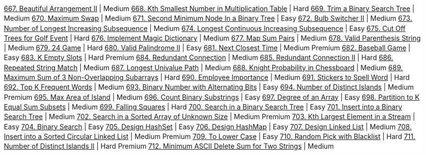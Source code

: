 [667. Beautiful Arrangement II](https://leetcode.com/problems/beautiful-arrangement-ii) | Medium
[668. Kth Smallest Number in Multiplication Table](https://leetcode.com/problems/kth-smallest-number-in-multiplication-table) | Hard
[669. Trim a Binary Search Tree](https://leetcode.com/problems/trim-a-binary-search-tree) | Medium
[670. Maximum Swap](https://leetcode.com/problems/maximum-swap) | Medium
[671. Second Minimum Node In a Binary Tree](https://leetcode.com/problems/second-minimum-node-in-a-binary-tree) | Easy
[672. Bulb Switcher II](https://leetcode.com/problems/bulb-switcher-ii) | Medium
[673. Number of Longest Increasing Subsequence](https://leetcode.com/problems/number-of-longest-increasing-subsequence) | Medium
[674. Longest Continuous Increasing Subsequence](https://leetcode.com/problems/longest-continuous-increasing-subsequence) | Easy
[675. Cut Off Trees for Golf Event](https://leetcode.com/problems/cut-off-trees-for-golf-event) | Hard
[676. Implement Magic Dictionary](https://leetcode.com/problems/implement-magic-dictionary) | Medium
[677. Map Sum Pairs](https://leetcode.com/problems/map-sum-pairs) | Medium
[678. Valid Parenthesis String](https://leetcode.com/problems/valid-parenthesis-string) | Medium
[679. 24 Game](https://leetcode.com/problems/24-game) | Hard
[680. Valid Palindrome II](https://leetcode.com/problems/valid-palindrome-ii) | Easy
[681. Next Closest Time](https://leetcode.com/problems/next-closest-time) | Medium Premium
[682. Baseball Game](https://leetcode.com/problems/baseball-game) | Easy
[683. K Empty Slots](https://leetcode.com/problems/k-empty-slots) | Hard Premium
[684. Redundant Connection](https://leetcode.com/problems/redundant-connection) | Medium
[685. Redundant Connection II](https://leetcode.com/problems/redundant-connection-ii) | Hard
[686. Repeated String Match](https://leetcode.com/problems/repeated-string-match) | Medium
[687. Longest Univalue Path](https://leetcode.com/problems/longest-univalue-path) | Medium
[688. Knight Probability in Chessboard](https://leetcode.com/problems/knight-probability-in-chessboard) | Medium
[689. Maximum Sum of 3 Non-Overlapping Subarrays](https://leetcode.com/problems/maximum-sum-of-3-non-overlapping-subarrays) | Hard
[690. Employee Importance](https://leetcode.com/problems/employee-importance) | Medium
[691. Stickers to Spell Word](https://leetcode.com/problems/stickers-to-spell-word) | Hard
[692. Top K Frequent Words](https://leetcode.com/problems/top-k-frequent-words) | Medium
[693. Binary Number with Alternating Bits](https://leetcode.com/problems/binary-number-with-alternating-bits) | Easy
[694. Number of Distinct Islands](https://leetcode.com/problems/number-of-distinct-islands) | Medium Premium
[695. Max Area of Island](https://leetcode.com/problems/max-area-of-island) | Medium
[696. Count Binary Substrings](https://leetcode.com/problems/count-binary-substrings) | Easy
[697. Degree of an Array](https://leetcode.com/problems/degree-of-an-array) | Easy
[698. Partition to K Equal Sum Subsets](https://leetcode.com/problems/partition-to-k-equal-sum-subsets) | Medium
[699. Falling Squares](https://leetcode.com/problems/falling-squares) | Hard
[700. Search in a Binary Search Tree](https://leetcode.com/problems/search-in-a-binary-search-tree) | Easy
[701. Insert into a Binary Search Tree](https://leetcode.com/problems/insert-into-a-binary-search-tree) | Medium
[702. Search in a Sorted Array of Unknown Size](https://leetcode.com/problems/search-in-a-sorted-array-of-unknown-size) | Medium Premium
[703. Kth Largest Element in a Stream](https://leetcode.com/problems/kth-largest-element-in-a-stream) | Easy
[704. Binary Search](https://leetcode.com/problems/binary-search) | Easy
[705. Design HashSet](https://leetcode.com/problems/design-hashset) | Easy
[706. Design HashMap](https://leetcode.com/problems/design-hashmap) | Easy
[707. Design Linked List](https://leetcode.com/problems/design-linked-list) | Medium
[708. Insert into a Sorted Circular Linked List](https://leetcode.com/problems/insert-into-a-sorted-circular-linked-list) | Medium Premium
[709. To Lower Case](https://leetcode.com/problems/to-lower-case) | Easy
[710. Random Pick with Blacklist](https://leetcode.com/problems/random-pick-with-blacklist) | Hard
[711. Number of Distinct Islands II](https://leetcode.com/problems/number-of-distinct-islands-ii) | Hard Premium
[712. Minimum ASCII Delete Sum for Two Strings](https://leetcode.com/problems/minimum-ascii-delete-sum-for-two-strings) | Medium